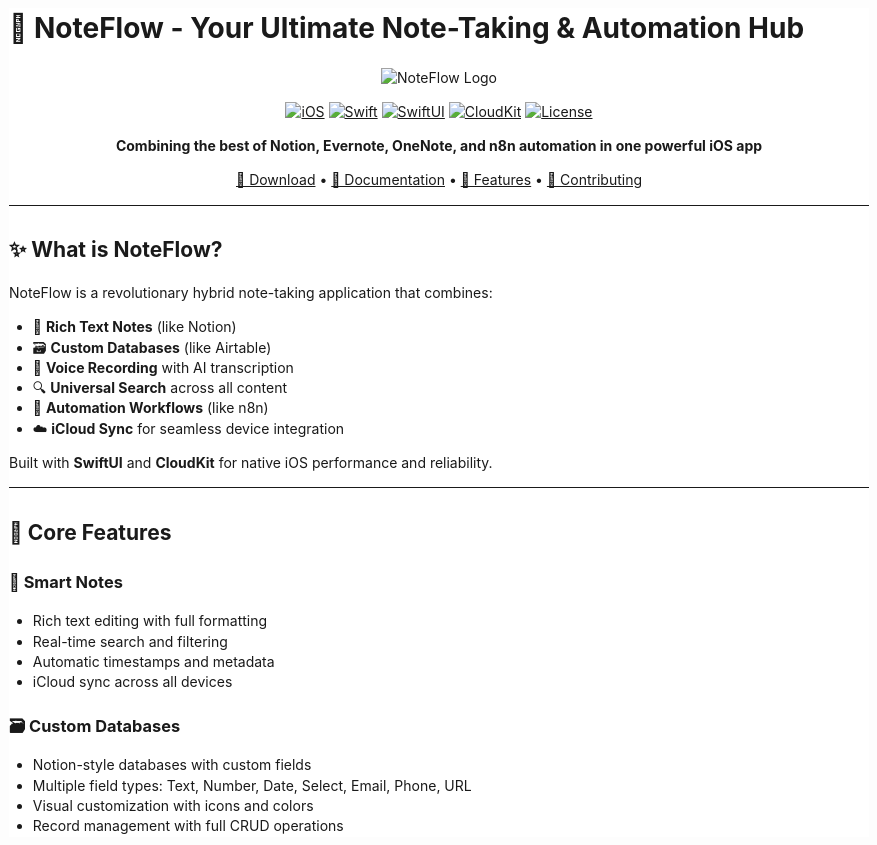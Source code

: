 # 🚀 NoteFlow - Your Ultimate Note-Taking & Automation Hub

<div align="center">

![NoteFlow Logo](assets/noteflow-banner.png)

[![iOS](https://img.shields.io/badge/iOS-16.0+-blue.svg)](https://developer.apple.com/ios/)
[![Swift](https://img.shields.io/badge/Swift-5.7+-orange.svg)](https://swift.org)
[![SwiftUI](https://img.shields.io/badge/SwiftUI-4.0+-green.svg)](https://developer.apple.com/xcode/swiftui/)
[![CloudKit](https://img.shields.io/badge/CloudKit-Enabled-purple.svg)](https://developer.apple.com/icloud/cloudkit/)
[![License](https://img.shields.io/badge/License-MIT-yellow.svg)](LICENSE)

**Combining the best of Notion, Evernote, OneNote, and n8n automation in one powerful iOS app**

[📱 Download](#installation) • [📖 Documentation](#documentation) • [🎯 Features](#features) • [🔧 Contributing](#contributing)

</div>

---

## ✨ **What is NoteFlow?**

NoteFlow is a revolutionary hybrid note-taking application that combines:

- 📝 **Rich Text Notes** (like Notion)
- 🗃️ **Custom Databases** (like Airtable) 
- 🎤 **Voice Recording** with AI transcription
- 🔍 **Universal Search** across all content
- 🤖 **Automation Workflows** (like n8n)
- ☁️ **iCloud Sync** for seamless device integration

Built with **SwiftUI** and **CloudKit** for native iOS performance and reliability.

---

## 🎯 **Core Features**

### 📝 **Smart Notes**
- Rich text editing with full formatting
- Real-time search and filtering
- Automatic timestamps and metadata
- iCloud sync across all devices

### 🗃️ **Custom Databases**
- Notion-style databases with custom fields
- Multiple field types: Text, Number, Date, Select, Email, Phone, URL
- Visual customization with icons and colors
- Record management with full CRUD operations
